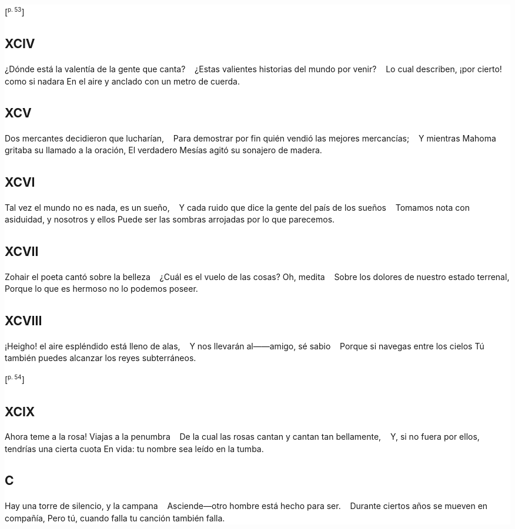 <span id="p53">[<sup><small>p. 53</small></sup>]</span>

## XCIV

¿Dónde está la valentía de la gente que canta?
&nbsp;&nbsp;&nbsp;¿Estas valientes historias del mundo por venir?
&nbsp;&nbsp;&nbsp;Lo cual describen, ¡por cierto! como si nadara
En el aire y anclado con un metro de cuerda.

## XCV

Dos mercantes decidieron que lucharían,
&nbsp;&nbsp;&nbsp;Para demostrar por fin quién vendió las mejores mercancías;
&nbsp;&nbsp;&nbsp;Y mientras Mahoma gritaba su llamado a la oración,
El verdadero Mesías agitó su sonajero de madera.

## XCVI

Tal vez el mundo no es nada, es un sueño,
&nbsp;&nbsp;&nbsp;Y cada ruido que dice la gente del país de los sueños
&nbsp;&nbsp;&nbsp;Tomamos nota con asiduidad, y nosotros y ellos
Puede ser las sombras arrojadas por lo que parecemos.

## XCVII

Zohair el poeta cantó sobre la belleza
&nbsp;&nbsp;&nbsp;¿Cuál es el vuelo de las cosas? Oh, medita
&nbsp;&nbsp;&nbsp;Sobre los dolores de nuestro estado terrenal,
Porque lo que es hermoso no lo podemos poseer.

## XCVIII

¡Heigho! el aire espléndido está lleno de alas,
&nbsp;&nbsp;&nbsp;Y nos llevarán al——amigo, sé sabio
&nbsp;&nbsp;&nbsp;Porque si navegas entre los cielos
Tú también puedes alcanzar los reyes subterráneos.

<span id="p54">[<sup><small>p. 54</small></sup>]</span>

## XCIX

Ahora teme a la rosa! Viajas a la penumbra
&nbsp;&nbsp;&nbsp;De la cual las rosas cantan y cantan tan bellamente,
&nbsp;&nbsp;&nbsp;Y, si no fuera por ellos, tendrías una cierta cuota
En vida: tu nombre sea leído en la tumba.

## C

Hay una torre de silencio, y la campana
&nbsp;&nbsp;&nbsp;Asciende—otro hombre está hecho para ser.
&nbsp;&nbsp;&nbsp;Durante ciertos años se mueven en compañía,
Pero tú, cuando falla tu canción también falla.
